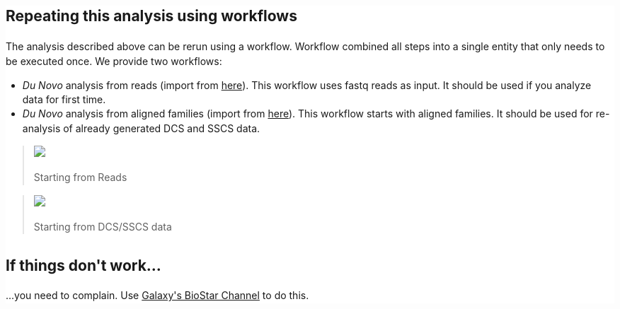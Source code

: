 ## Repeating this analysis using workflows

The analysis described above can be rerun using a workflow. Workflow combined all steps into a single entity that only needs to be executed once. We provide two workflows:

* _Du Novo_ analysis from reads (import from [here](https://usegalaxy.org/u/aun1/w/duplex-analysis-from-reads)). This workflow uses fastq reads as input. It should be used if you analyze data for first time.
* _Du Novo_ analysis from aligned families (import from [here](https://usegalaxy.org/u/aun1/w/copy-of-duplex-analysis-from-reads)). This workflow starts with aligned families. It should be used for re-analysis of already generated DCS and SSCS data.

>[![](../images/fromReads.png)](https://galaxyproject.org/duplex/fromReads.png)
>
>Starting from Reads


>[![](../images/fromDCS.png)](https://galaxyproject.org/duplex/fromDCS.png)
>
>Starting from DCS/SSCS data

## If things don't work...
...you need to complain. Use [Galaxy's BioStar Channel](https://usegalaxy.org/biostar/biostar_redirect) to do this.
